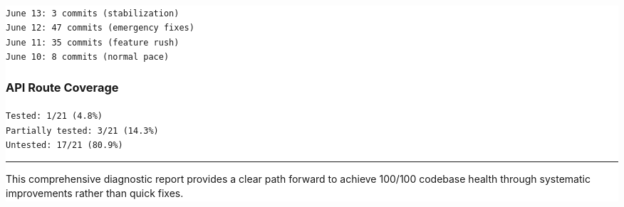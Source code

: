 ```
June 13: 3 commits (stabilization)
June 12: 47 commits (emergency fixes)
June 11: 35 commits (feature rush)
June 10: 8 commits (normal pace)
```

### API Route Coverage

```
Tested: 1/21 (4.8%)
Partially tested: 3/21 (14.3%)
Untested: 17/21 (80.9%)
```

---

This comprehensive diagnostic report provides a clear path forward to achieve 100/100 codebase health through systematic improvements rather than quick fixes.
